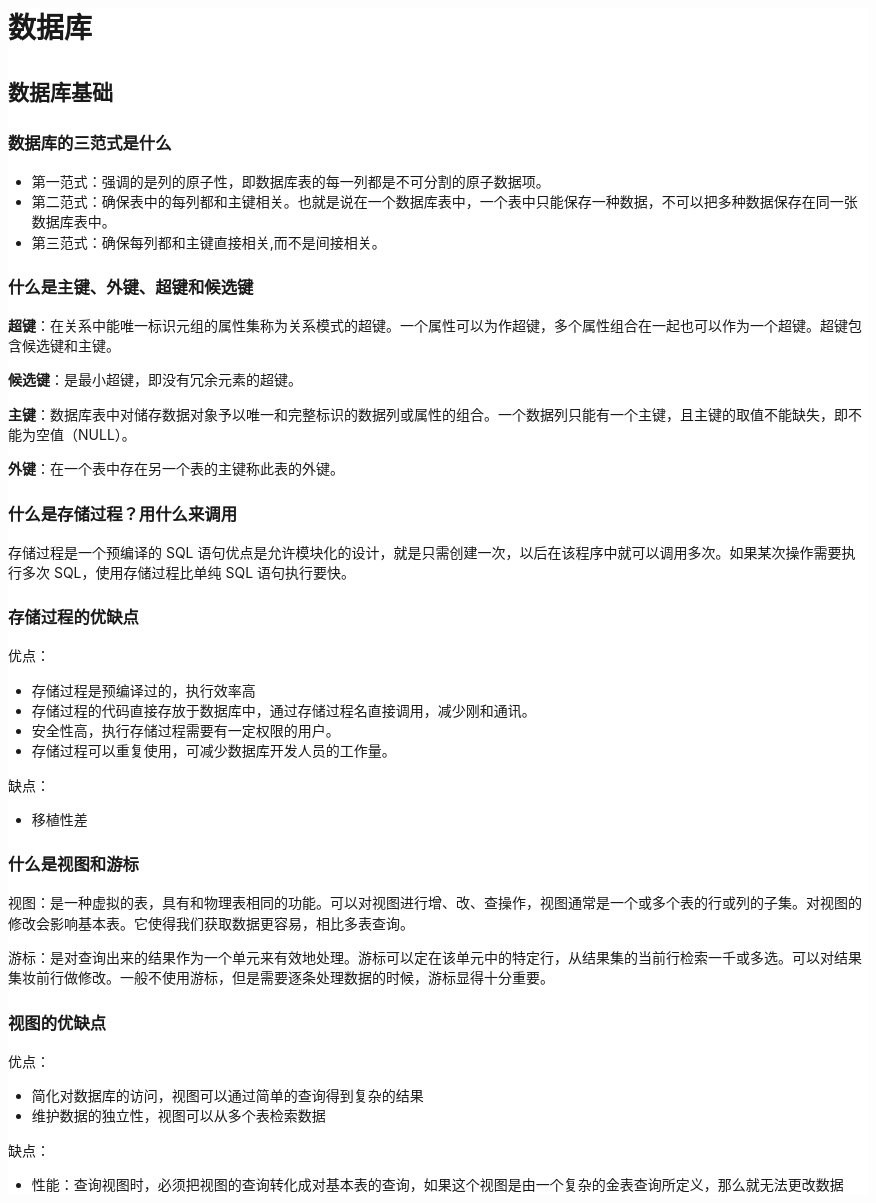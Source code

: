 # 数据库

## 数据库基础

### 数据库的三范式是什么

- 第一范式：强调的是列的原子性，即数据库表的每一列都是不可分割的原子数据项。
- 第二范式：确保表中的每列都和主键相关。也就是说在一个数据库表中，一个表中只能保存一种数据，不可以把多种数据保存在同一张数据库表中。
- 第三范式：确保每列都和主键直接相关,而不是间接相关。

### 什么是主键、外键、超键和候选键

**超键**：在关系中能唯一标识元组的属性集称为关系模式的超键。一个属性可以为作超键，多个属性组合在一起也可以作为一个超键。超键包含候选键和主键。

**候选键**：是最小超键，即没有冗余元素的超键。

**主键**：数据库表中对储存数据对象予以唯一和完整标识的数据列或属性的组合。一个数据列只能有一个主键，且主键的取值不能缺失，即不能为空值（NULL）。

**外键**：在一个表中存在另一个表的主键称此表的外键。

### 什么是存储过程？用什么来调用

存储过程是一个预编译的 SQL 语句优点是允许模块化的设计，就是只需创建一次，以后在该程序中就可以调用多次。如果某次操作需要执行多次 SQL，使用存储过程比单纯 SQL 语句执行要快。

### 存储过程的优缺点

优点：

- 存储过程是预编译过的，执行效率高
- 存储过程的代码直接存放于数据库中，通过存储过程名直接调用，减少刚和通讯。
- 安全性高，执行存储过程需要有一定权限的用户。
- 存储过程可以重复使用，可减少数据库开发人员的工作量。

缺点：

- 移植性差

### 什么是视图和游标

视图：是一种虚拟的表，具有和物理表相同的功能。可以对视图进行增、改、查操作，视图通常是一个或多个表的行或列的子集。对视图的修改会影响基本表。它使得我们获取数据更容易，相比多表查询。

游标：是对查询出来的结果作为一个单元来有效地处理。游标可以定在该单元中的特定行，从结果集的当前行检索一千或多选。可以对结果集妆前行做修改。一般不使用游标，但是需要逐条处理数据的时候，游标显得十分重要。

### 视图的优缺点

优点：

- 简化对数据库的访问，视图可以通过简单的查询得到复杂的结果
- 维护数据的独立性，视图可以从多个表检索数据

缺点：

- 性能：查询视图时，必须把视图的查询转化成对基本表的查询，如果这个视图是由一个复杂的金表查询所定义，那么就无法更改数据
